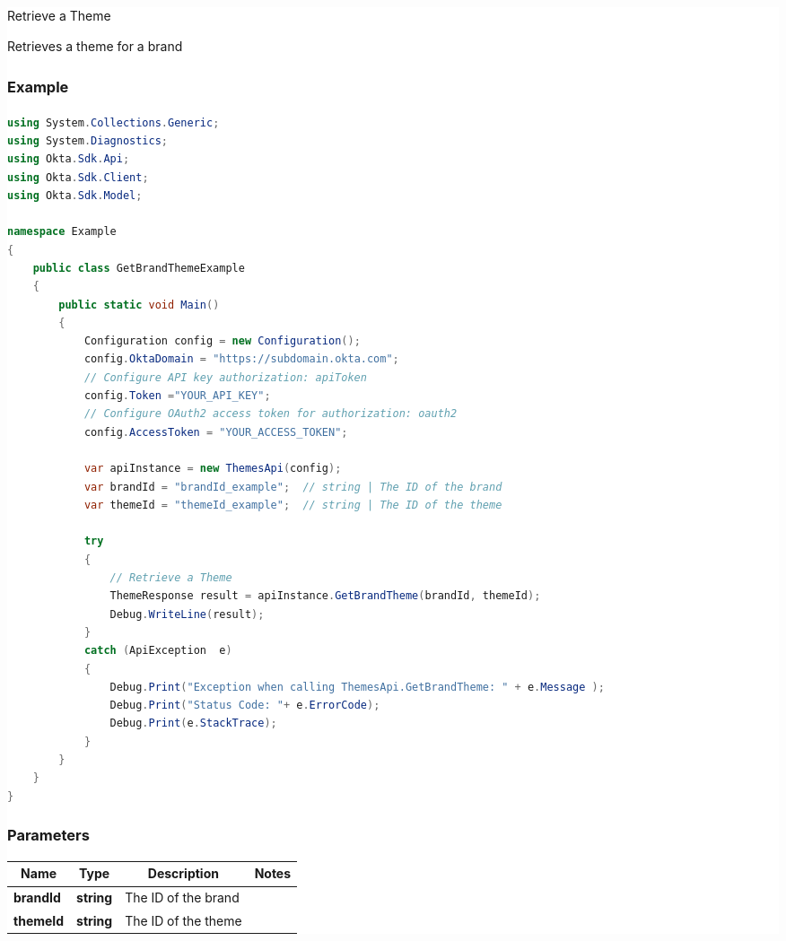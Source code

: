 Retrieve a Theme

Retrieves a theme for a brand

### Example
```csharp
using System.Collections.Generic;
using System.Diagnostics;
using Okta.Sdk.Api;
using Okta.Sdk.Client;
using Okta.Sdk.Model;

namespace Example
{
    public class GetBrandThemeExample
    {
        public static void Main()
        {
            Configuration config = new Configuration();
            config.OktaDomain = "https://subdomain.okta.com";
            // Configure API key authorization: apiToken
            config.Token ="YOUR_API_KEY";
            // Configure OAuth2 access token for authorization: oauth2
            config.AccessToken = "YOUR_ACCESS_TOKEN";

            var apiInstance = new ThemesApi(config);
            var brandId = "brandId_example";  // string | The ID of the brand
            var themeId = "themeId_example";  // string | The ID of the theme

            try
            {
                // Retrieve a Theme
                ThemeResponse result = apiInstance.GetBrandTheme(brandId, themeId);
                Debug.WriteLine(result);
            }
            catch (ApiException  e)
            {
                Debug.Print("Exception when calling ThemesApi.GetBrandTheme: " + e.Message );
                Debug.Print("Status Code: "+ e.ErrorCode);
                Debug.Print(e.StackTrace);
            }
        }
    }
}
```

### Parameters

Name | Type | Description  | Notes
------------- | ------------- | ------------- | -------------
 **brandId** | **string**| The ID of the brand | 
 **themeId** | **string**| The ID of the theme | 
